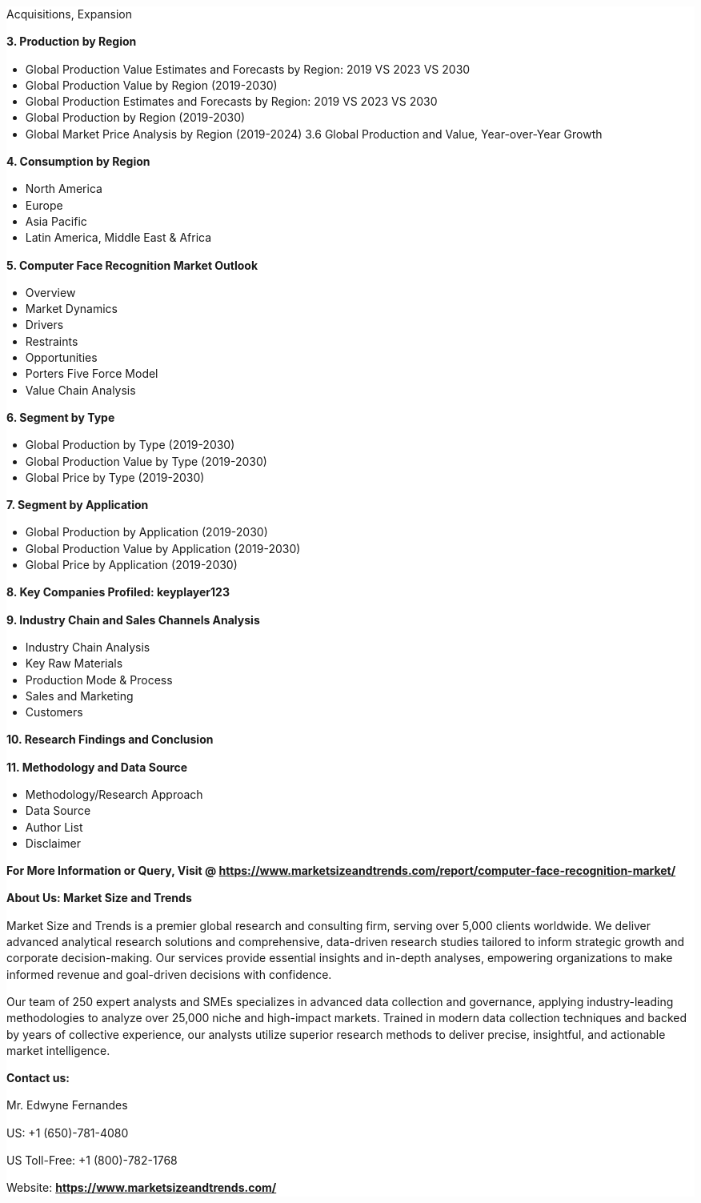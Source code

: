 Acquisitions, Expansion</li></ul><p><strong>3. Production by Region</strong></p><ul><li>Global Production Value Estimates and Forecasts by Region: 2019 VS 2023 VS 2030</li><li>Global Production Value by Region (2019-2030)</li><li>Global Production Estimates and Forecasts by Region: 2019 VS 2023 VS 2030</li><li>Global Production by Region (2019-2030)</li><li>Global Market Price Analysis by Region (2019-2024) 3.6 Global Production and Value, Year-over-Year Growth</li></ul><p><strong>4. Consumption by Region</strong></p><ul><li>North America</li><li>Europe</li><li>Asia Pacific</li><li>Latin America, Middle East &amp; Africa</li></ul><p><strong>5. Computer Face Recognition Market Outlook</strong></p><ul><li>Overview</li><li>Market Dynamics</li><li>Drivers</li><li>Restraints</li><li>Opportunities</li><li>Porters Five Force Model</li><li>Value Chain Analysis&nbsp;</li></ul><p><strong>6. Segment by Type</strong></p><ul><li>Global Production by Type (2019-2030)</li><li>Global Production Value by Type (2019-2030)</li><li>Global Price by Type (2019-2030)</li></ul><p><strong>7. Segment by Application</strong></p><ul><li>Global Production by Application (2019-2030)</li><li>Global Production Value by Application (2019-2030)</li><li>Global Price by Application (2019-2030)</li></ul><p><strong>8. Key Companies Profiled: keyplayer123</strong></p><p><strong>9. Industry Chain and Sales Channels Analysis</strong></p><ul><li>Industry Chain Analysis</li><li>Key Raw Materials</li><li>Production Mode &amp; Process</li><li>Sales and Marketing</li><li>Customers</li></ul><p><strong>10. Research Findings and Conclusion</strong></p><p><strong>11. Methodology and Data Source</strong></p><ul><li>Methodology/Research Approach</li><li>Data Source</li><li>Author List</li><li>Disclaimer</li></ul></p><p><strong>For More Information or Query, Visit @ <a href="https://www.marketsizeandtrends.com/report/computer-face-recognition-market/">https://www.marketsizeandtrends.com/report/computer-face-recognition-market/</a></strong></p><p><strong>About Us: Market Size and Trends</strong></p><p>Market Size and Trends is a premier global research and consulting firm, serving over 5,000 clients worldwide. We deliver advanced analytical research solutions and comprehensive, data-driven research studies tailored to inform strategic growth and corporate decision-making. Our services provide essential insights and in-depth analyses, empowering organizations to make informed revenue and goal-driven decisions with confidence.</p><p>Our team of 250 expert analysts and SMEs specializes in advanced data collection and governance, applying industry-leading methodologies to analyze over 25,000 niche and high-impact markets. Trained in modern data collection techniques and backed by years of collective experience, our analysts utilize superior research methods to deliver precise, insightful, and actionable market intelligence.</p><p><strong>Contact us:</strong></p><p>Mr. Edwyne Fernandes</p><p>US: +1 (650)-781-4080</p><p>US Toll-Free: +1 (800)-782-1768</p><p>Website: <strong><a href="https://www.marketsizeandtrends.com/">https://www.marketsizeandtrends.com/</a></strong></p>
